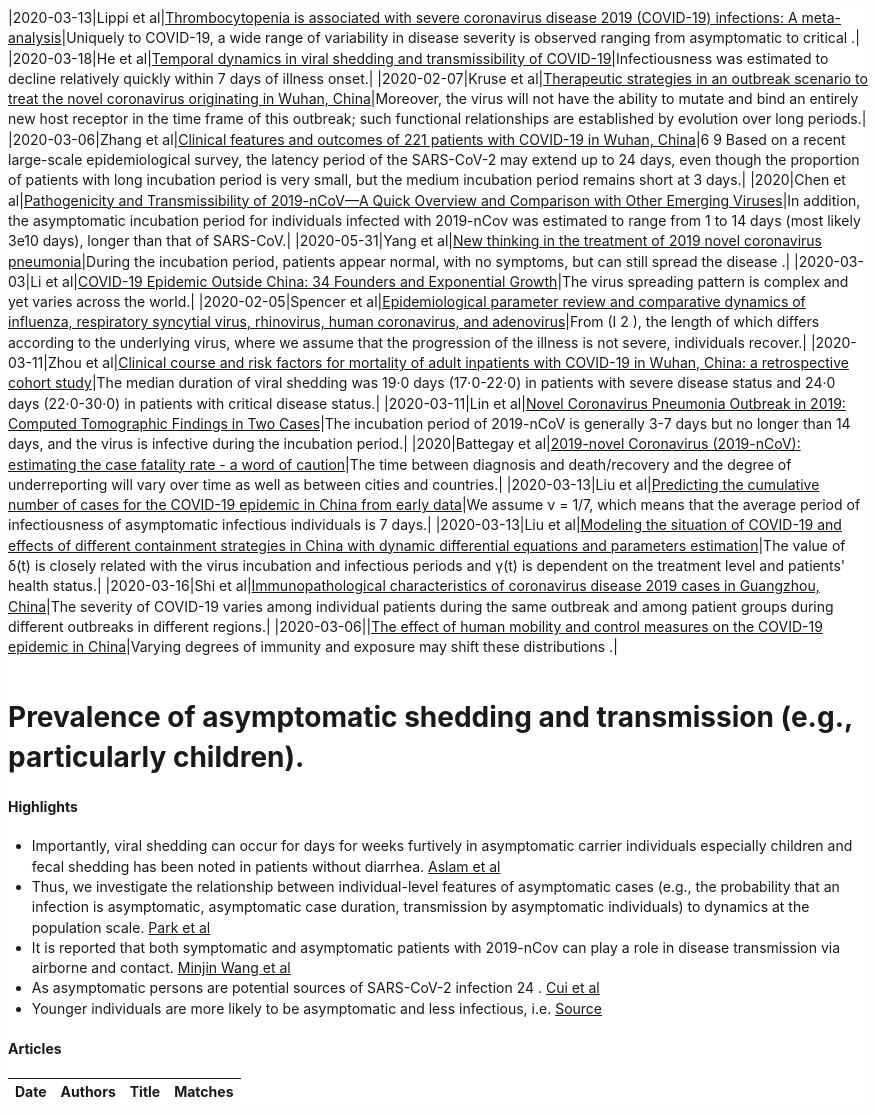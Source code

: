 |2020-03-13|Lippi et al|[Thrombocytopenia is associated with severe coronavirus disease 2019 (COVID-19) infections: A meta-analysis](https://doi.org/10.1016/j.cca.2020.03.022)|Uniquely to COVID-19, a wide range of variability in disease severity is observed ranging from asymptomatic to critical .|
|2020-03-18|He et al|[Temporal dynamics in viral shedding and transmissibility of COVID-19](https://doi.org/10.1101/2020.03.15.20036707)|Infectiousness was estimated to decline relatively quickly within 7 days of illness onset.|
|2020-02-07|Kruse et al|[Therapeutic strategies in an outbreak scenario to treat the novel coronavirus originating in Wuhan, China](https://doi.org/10.12688/f1000research.22211.2)|Moreover, the virus will not have the ability to mutate and bind an entirely new host receptor in the time frame of this outbreak; such functional relationships are established by evolution over long periods.|
|2020-03-06|Zhang et al|[Clinical features and outcomes of 221 patients with COVID-19 in Wuhan, China](https://doi.org/10.1101/2020.03.02.20030452)|6 9 Based on a recent large-scale epidemiological survey, the latency period of the SARS-CoV-2 may extend up to 24 days, even though the proportion of patients with long incubation period is very small, but the medium incubation period remains short at 3 days.|
|2020|Chen et al|[Pathogenicity and Transmissibility of 2019-nCoV—A Quick Overview and Comparison with Other Emerging Viruses](https://doi.org/10.1016/j.micinf.2020.01.004)|In addition, the asymptomatic incubation period for individuals infected with 2019-nCov was estimated to range from 1 to 14 days (most likely 3e10 days), longer than that of SARS-CoV.|
|2020-05-31|Yang et al|[New thinking in the treatment of 2019 novel coronavirus pneumonia](https://doi.org/10.1016/j.ctcp.2020.101131)|During the incubation period, patients appear normal, with no symptoms, but can still spread the disease .|
|2020-03-03|Li et al|[COVID-19 Epidemic Outside China: 34 Founders and Exponential Growth](https://doi.org/10.1101/2020.03.01.20029819)|The virus spreading pattern is complex and yet varies across the world.|
|2020-02-05|Spencer et al|[Epidemiological parameter review and comparative dynamics of influenza, respiratory syncytial virus, rhinovirus, human coronavirus, and adenovirus](https://doi.org/10.1101/2020.02.04.20020404)|From (I 2 ), the length of which differs according to the underlying virus, where we assume that the progression of the illness is not severe, individuals recover.|
|2020-03-11|Zhou et al|[Clinical course and risk factors for mortality of adult inpatients with COVID-19 in Wuhan, China: a retrospective cohort study](https://doi.org/10.1016/S0140-6736(20)30566-3)|The median duration of viral shedding was 19·0 days (17·0-22·0) in patients with severe disease status and 24·0 days (22·0-30·0) in patients with critical disease status.|
|2020-03-11|Lin et al|[Novel Coronavirus Pneumonia Outbreak in 2019: Computed Tomographic Findings in Two Cases](https://doi.org/10.3348/kjr.2020.0078)|The incubation period of 2019-nCoV is generally 3-7 days but no longer than 14 days, and the virus is infective during the incubation period.|
|2020|Battegay et al|[2019-novel Coronavirus (2019-nCoV): estimating the case fatality rate - a word of caution](https://doi.org/10.4414/smw.2020.20203)|The time between diagnosis and death/recovery and the degree of underreporting will vary over time as well as between cities and countries.|
|2020-03-13|Liu et al|[Predicting the cumulative number of cases for the COVID-19 epidemic in China from early data](https://doi.org/10.1101/2020.03.11.20034314)|We assume ν = 1/7, which means that the average period of infectiousness of asymptomatic infectious individuals is 7 days.|
|2020-03-13|Liu et al|[Modeling the situation of COVID-19 and effects of different containment strategies in China with dynamic differential equations and parameters estimation](https://doi.org/10.1101/2020.03.09.20033498)|The value of δ(t) is closely related with the virus incubation and infectious periods and γ(t) is dependent on the treatment level and patients' health status.|
|2020-03-16|Shi et al|[Immunopathological characteristics of coronavirus disease 2019 cases in Guangzhou, China](https://doi.org/10.1101/2020.03.12.20034736)|The severity of COVID-19 varies among individual patients during the same outbreak and among patient groups during different outbreaks in different regions.|
|2020-03-06||[The effect of human mobility and control measures on the COVID-19 epidemic in China](https://doi.org/10.1101/2020.03.02.20026708)|Varying degrees of immunity and exposure may shift these distributions .|

# Prevalence of asymptomatic shedding and transmission (e.g., particularly children).

#### Highlights<br/>
- Importantly, viral shedding can occur for days for weeks furtively in asymptomatic carrier individuals especially children and fecal shedding has been noted in patients without diarrhea. [Aslam et al](https://doi.org/10.1016/j.healun.2020.03.007)<br/>
- Thus, we investigate the relationship between individual-level features of asymptomatic cases (e.g., the probability that an infection is asymptomatic, asymptomatic case duration, transmission by asymptomatic individuals) to dynamics at the population scale. [Park et al](https://doi.org/10.1101/2020.03.09.20033514)<br/>
- It is reported that both symptomatic and asymptomatic patients with 2019-nCov can play a role in disease transmission via airborne and contact. [Minjin Wang et al](https://doi.org/10.1093/pcmedi/pbaa002)<br/>
- As asymptomatic persons are potential sources of SARS-CoV-2 infection 24 . [Cui et al](https://doi.org/10.1101/2020.02.26.20028225)<br/>
- Younger individuals are more likely to be asymptomatic and less infectious, i.e. [Source](https://doi.org/10.1101/2020.03.09.20033050)<br/>

#### Articles<br/>
| Date | Authors | Title | Matches |
| ---- | ---- | ------ | -----------|